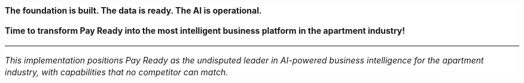 **The foundation is built. The data is ready. The AI is operational.**

**Time to transform Pay Ready into the most intelligent business platform in the apartment industry!**

---

*This implementation positions Pay Ready as the undisputed leader in AI-powered business intelligence for the apartment industry, with capabilities that no competitor can match.*
